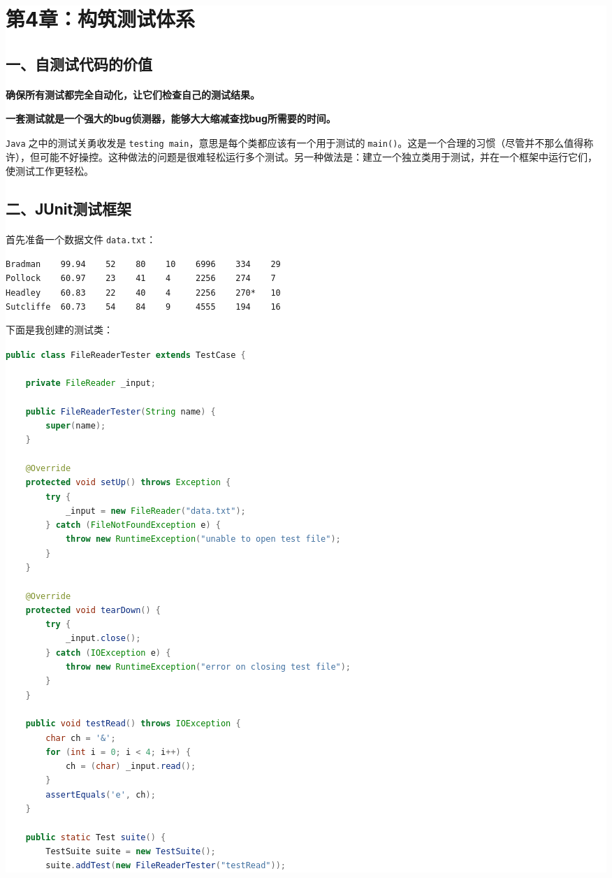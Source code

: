 # 第4章：构筑测试体系

<Counter :path="'refactoring_improving_the_design_of_existing_code'" :name="'第4章：构筑测试体系'"></Counter>

## 一、自测试代码的价值

**确保所有测试都完全自动化，让它们检查自己的测试结果。**

**一套测试就是一个强大的bug侦测器，能够大大缩减查找bug所需要的时间。**

`Java` 之中的测试关勇收发是 `testing main`，意思是每个类都应该有一个用于测试的 `main()`。这是一个合理的习惯（尽管并不那么值得称许），但可能不好操控。这种做法的问题是很难轻松运行多个测试。另一种做法是：建立一个独立类用于测试，并在一个框架中运行它们，使测试工作更轻松。

## 二、JUnit测试框架

首先准备一个数据文件 `data.txt`：

```txt
Bradman    99.94    52    80    10    6996    334    29
Pollock    60.97    23    41    4     2256    274    7
Headley    60.83    22    40    4     2256    270*   10
Sutcliffe  60.73    54    84    9     4555    194    16
```

下面是我创建的测试类：

```java
public class FileReaderTester extends TestCase {

    private FileReader _input;

    public FileReaderTester(String name) {
        super(name);
    }

    @Override
    protected void setUp() throws Exception {
        try {
            _input = new FileReader("data.txt");
        } catch (FileNotFoundException e) {
            throw new RuntimeException("unable to open test file");
        }
    }

    @Override
    protected void tearDown() {
        try {
            _input.close();
        } catch (IOException e) {
            throw new RuntimeException("error on closing test file");
        }
    }

    public void testRead() throws IOException {
        char ch = '&';
        for (int i = 0; i < 4; i++) {
            ch = (char) _input.read();
        }
        assertEquals('e', ch);
    }

    public static Test suite() {
        TestSuite suite = new TestSuite();
        suite.addTest(new FileReaderTester("testRead"));
```